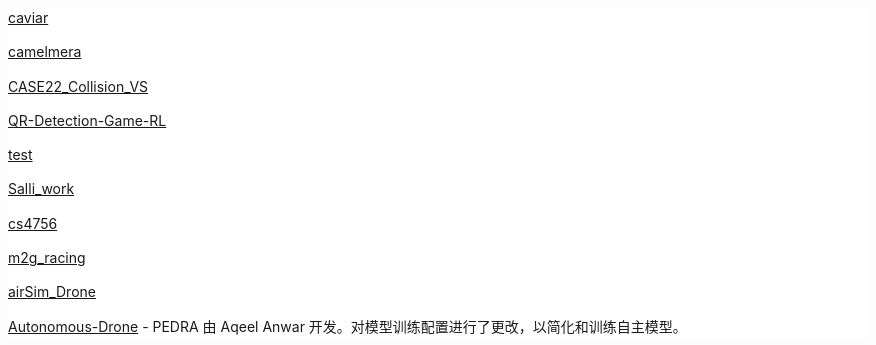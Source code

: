 [caviar](https://github.com/lasseufpa/caviar)

[camelmera](https://github.com/threeeyelidds/camelmera)

[CASE22_Collision_VS](https://github.com/marleyshan21/CASE22_Collision_VS)

[QR-Detection-Game-RL](https://github.com/appeldaniel1998/QR-Detection-Game-RL)

[test](https://github.com/bsh4766/test)

[Salli_work](https://github.com/houriabencheikh/Salli_work)

[cs4756](https://github.com/lam26817938/cs4756)

[m2g_racing](https://github.com/Mercy2Green/m2g_racing)

[airSim_Drone](https://github.com/Samuel-Fipps/airSim_Drone)

[Autonomous-Drone](https://github.com/AarizF/Autonomous-Drone) - PEDRA 由 Aqeel Anwar 开发。对模型训练配置进行了更改，以简化和训练自主模型。


